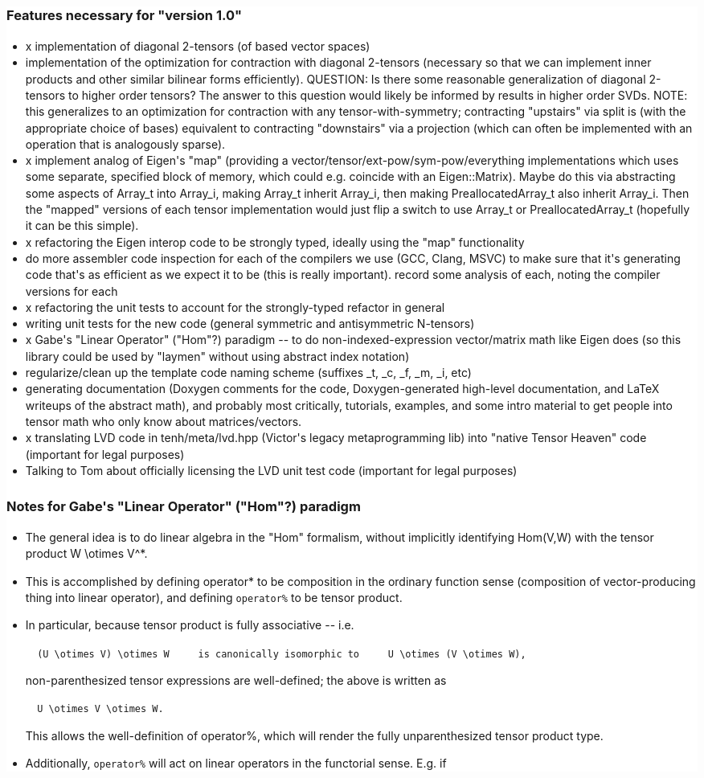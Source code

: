 
### Features necessary for "version 1.0"
- x implementation of diagonal 2-tensors (of based vector spaces)
- implementation of the optimization for contraction with diagonal 2-tensors (necessary so
    that we can implement inner products and other similar bilinear forms efficiently).
    QUESTION: Is there some reasonable generalization of diagonal 2-tensors to higher order
    tensors?  The answer to this question would likely be informed by results in higher
    order SVDs.
    NOTE: this generalizes to an optimization for contraction with any tensor-with-symmetry;
    contracting "upstairs" via split is (with the appropriate choice of bases) equivalent
    to contracting "downstairs" via a projection (which can often be implemented with an
    operation that is analogously sparse).
- x implement analog of Eigen's "map" (providing a vector/tensor/ext-pow/sym-pow/everything
    implementations which uses some separate, specified block of memory, which could e.g.
    coincide with an Eigen::Matrix).  Maybe do this via abstracting some aspects of Array_t
    into Array_i, making Array_t inherit Array_i, then making PreallocatedArray_t also inherit
    Array_i.  Then the "mapped" versions of each tensor implementation would just flip a
    switch to use Array_t or PreallocatedArray_t (hopefully it can be this simple).
- x refactoring the Eigen interop code to be strongly typed, ideally using the "map" functionality
- do more assembler code inspection for each of the compilers we use (GCC, Clang, MSVC) to
  make sure that it's generating code that's as efficient as we expect it to be (this is
  really important).  record some analysis of each, noting the compiler versions for each
- x refactoring the unit tests to account for the strongly-typed refactor in general
- writing unit tests for the new code (general symmetric and antisymmetric N-tensors)
- x Gabe's "Linear Operator" ("Hom"?) paradigm -- to do non-indexed-expression vector/matrix
    math like Eigen does (so this library could be used by "laymen" without using abstract
    index notation)
- regularize/clean up the template code naming scheme (suffixes _t, _c, _f, _m, _i, etc)
- generating documentation (Doxygen comments for the code, Doxygen-generated high-level
  documentation, and LaTeX writeups of the abstract math), and probably most critically,
  tutorials, examples, and some intro material to get people into tensor math who only
  know about matrices/vectors.
- x translating LVD code in tenh/meta/lvd.hpp (Victor's legacy metaprogramming lib) into
    "native Tensor Heaven" code (important for legal purposes)
- Talking to Tom about officially licensing the LVD unit test code (important for legal purposes)


### Notes for Gabe's "Linear Operator" ("Hom"?) paradigm
- The general idea is to do linear algebra in the "Hom" formalism, without implicitly
  identifying Hom(V,W) with the tensor product W \otimes V^*.
- This is accomplished by defining operator* to be composition in the ordinary function
  sense (composition of vector-producing thing into linear operator), and defining
  `operator%` to be tensor product.
- In particular, because tensor product is fully associative -- i.e.

        (U \otimes V) \otimes W     is canonically isomorphic to     U \otimes (V \otimes W),

  non-parenthesized tensor expressions are well-defined; the above is written as

        U \otimes V \otimes W.

  This allows the well-definition of operator%, which will render the fully unparenthesized
  tensor product type.
- Additionally, `operator%` will act on linear operators in the functorial sense.  E.g. if
